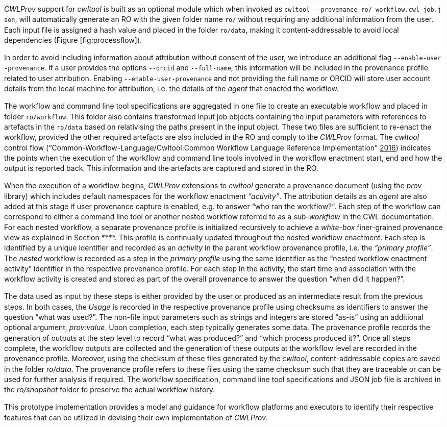 *CWLProv* support for *cwltool* is built as an optional module which when invoked as `cwltool --provenance ro/ workflow.cwl job.json`, will automatically generate an RO with the given folder name `ro/` without requiring any additional information from the user. Each input file is assigned a hash value and placed in the folder `ro/data`, making it content-addressable to avoid local dependencies (Figure \[fig:processflow\]).

In order to avoid including information about attribution without consent of the user, we introduce an additional flag `--enable-user-provenance`. If a user provides the options `--orcid` and `--full-name`, this information will be included in the provenance profile related to user attribution. Enabling `--enable-user-provenance` and not providing the full name or ORCID will store user account details from the local machine for attribution, i.e. the details of the *agent* that enacted the workflow.

The workflow and command line tool specifications are aggregated in one file to create an executable workflow and placed in folder `ro/workflow`. This folder also contains transformed input job objects containing the input parameters with references to artefacts in the `ro/data` based on relativising the paths present in the input object. These two files are sufficient to re-enact the workflow, provided the other required artefacts are also included in the RO and comply to the *CWLProv* format. The *cwltool* control flow (“Common-Workflow-Language/Cwltool:Common Workflow Language Reference Implementation” [2016](#ref-cwltool-controlflow)) indicates the points when the execution of the workflow and command line tools involved in the workflow enactment start, end and how the output is reported back. This information and the artefacts are captured and stored in the RO.

When the execution of a workflow begins, *CWLProv* extensions to *cwltool* generate a provenance document (using the *prov* library) which includes default namespaces for the workflow enactment *“activity”*. The attribution details as an *agent* are also added at this stage if user provenance capture is enabled, e.g. to answer “who ran the workflow?”. Each step of the workflow can correspond to either a command line tool or another nested workflow referred to as a *sub-workflow* in the CWL documentation. For each nested workflow, a separate provenance profile is initialized recursively to achieve a *white-box* finer-grained provenance view as explained in Section ****. This profile is continually updated throughout the nested workflow enactment. Each step is identified by a unique identifier and recorded as an *activity* in the parent workflow provenance profile, i.e. the *“primary profile”*. The *nested* workflow is recorded as a step in the *primary profile* using the same identifier as the “nested workflow enactment activity” identifier in the respective provenance profile. For each step in the activity, the start time and association with the workflow activity is created and stored as part of the overall provenance to answer the question “when did it happen?”.

The data used as input by these steps is either provided by the user or produced as an intermediate result from the previous steps. In both cases, the *Usage* is recorded in the respective provenance profile using checksums as identifiers to answer the question “what was used?”. The non-file input parameters such as strings and integers are stored “as-is” using an additional optional argument, *prov:value*. Upon completion, each step typically generates some data. The provenance profile records the generation of outputs at the step level to record “what was produced?” and “which process produced it?”. Once all steps complete, the workflow outputs are collected and the generation of these outputs at the workflow level are recorded in the provenance profile. Moreover, using the checksum of these files generated by the *cwltool*, content-addressable copies are saved in the folder *ro/data*. The provenance profile refers to these files using the same checksum such that they are traceable or can be used for further analysis if required. The workflow specification, command line tool specifications and JSON job file is archived in the *ro/snapshot* folder to preserve the actual workflow history.

This prototype implementation provides a model and guidance for workflow platforms and executors to identify their respective features that can be utilized in devising their own implementation of *CWLProv*.

